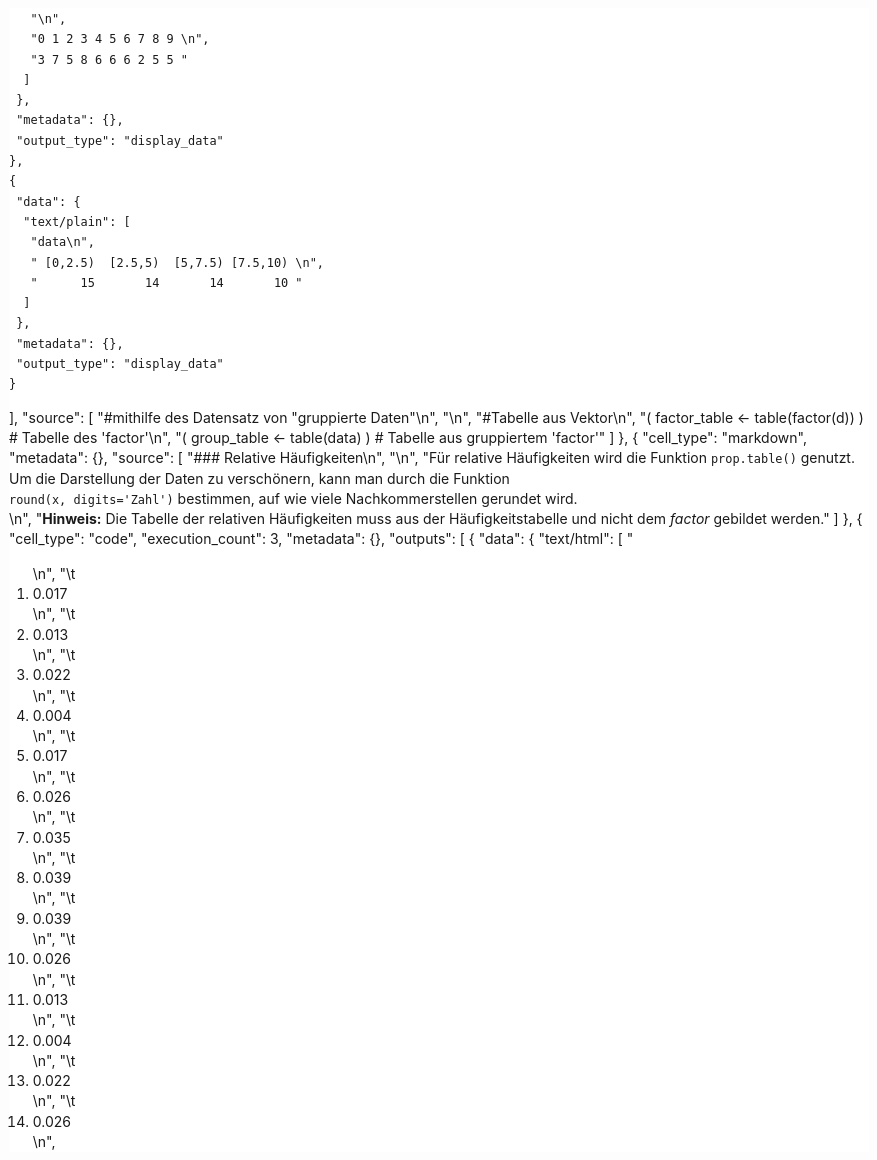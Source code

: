        "\n",
       "0 1 2 3 4 5 6 7 8 9 \n",
       "3 7 5 8 6 6 6 2 5 5 "
      ]
     },
     "metadata": {},
     "output_type": "display_data"
    },
    {
     "data": {
      "text/plain": [
       "data\n",
       " [0,2.5)  [2.5,5)  [5,7.5) [7.5,10) \n",
       "      15       14       14       10 "
      ]
     },
     "metadata": {},
     "output_type": "display_data"
    }
   ],
   "source": [
    "#mithilfe des Datensatz von \"gruppierte Daten\"\n",
    "\n",
    "#Tabelle aus Vektor\n",
    "( factor_table <- table(factor(d)) ) # Tabelle des 'factor'\n",
    "( group_table <- table(data) ) # Tabelle aus gruppiertem 'factor'"
   ]
  },
  {
   "cell_type": "markdown",
   "metadata": {},
   "source": [
    "### Relative Häufigkeiten\n",
    "\n",
    "Für relative Häufigkeiten wird die Funktion `prop.table()` genutzt. Um die Darstellung der Daten zu verschönern, kann man durch die Funktion <br> `round(x, digits='Zahl')` bestimmen, auf wie viele Nachkommerstellen gerundet wird. <br>\n",
    "**Hinweis:** Die Tabelle der relativen Häufigkeiten muss aus der Häufigkeitstabelle und nicht dem *factor* gebildet werden."
   ]
  },
  {
   "cell_type": "code",
   "execution_count": 3,
   "metadata": {},
   "outputs": [
    {
     "data": {
      "text/html": [
       "<ol class=list-inline>\n",
       "\t<li>0.017</li>\n",
       "\t<li>0.013</li>\n",
       "\t<li>0.022</li>\n",
       "\t<li>0.004</li>\n",
       "\t<li>0.017</li>\n",
       "\t<li>0.026</li>\n",
       "\t<li>0.035</li>\n",
       "\t<li>0.039</li>\n",
       "\t<li>0.039</li>\n",
       "\t<li>0.026</li>\n",
       "\t<li>0.013</li>\n",
       "\t<li>0.004</li>\n",
       "\t<li>0.022</li>\n",
       "\t<li>0.026</li>\n",